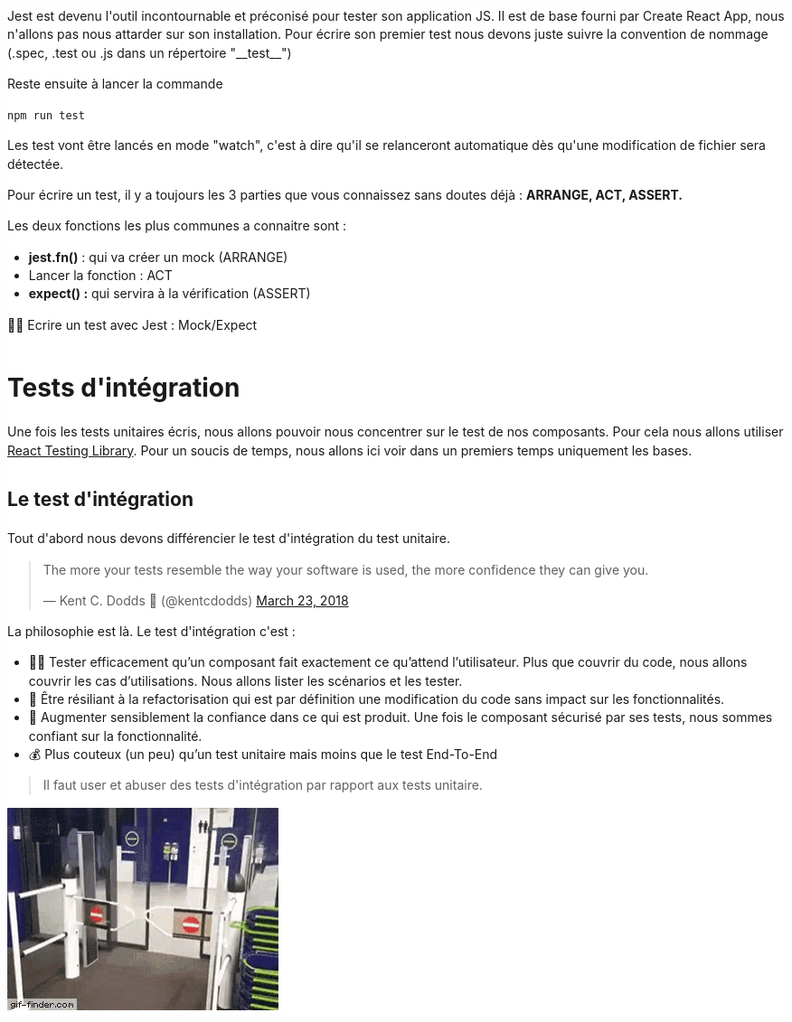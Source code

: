 Jest est devenu l'outil incontournable et préconisé pour tester son application JS. Il est de base fourni par Create React App, nous n'allons pas nous attarder sur son installation. Pour écrire son premier test nous devons juste suivre la convention de nommage (.spec, .test ou .js dans un répertoire "\_\_test\_\_")

Reste ensuite à lancer la commande

```
npm run test
```

Les test vont être lancés en mode "watch", c'est à dire qu'il se relanceront automatique dès qu'une modification de fichier sera détectée.

Pour écrire un test, il y a toujours les 3 parties que vous connaissez sans doutes déjà : **ARRANGE, ACT, ASSERT.**

Les deux fonctions les plus communes a connaitre sont :

- **jest.fn()** : qui va créer un mock (ARRANGE)
- Lancer la fonction : ACT
- **expect() :** qui servira à la vérification (ASSERT)

🏋️‍♀️ Ecrire un test avec Jest : Mock/Expect

# Tests d'intégration

Une fois les tests unitaires écris, nous allons pouvoir nous concentrer sur le test de nos composants. Pour cela nous allons utiliser [React Testing Library](https://testing-library.com/docs/react-testing-library/intro/). Pour un soucis de temps, nous allons ici voir dans un premiers temps uniquement les bases.

## Le test d'intégration

Tout d'abord nous devons différencier le test d'intégration du test unitaire.

<blockquote class="twitter-tweet"><p lang="en" dir="ltr">The more your tests resemble the way your software is used, the more confidence they can give you.</p>&mdash; Kent C. Dodds 🚀 (@kentcdodds) <a href="https://twitter.com/kentcdodds/status/977018512689455106?ref_src=twsrc%5Etfw">March 23, 2018</a></blockquote> <script async src="https://platform.twitter.com/widgets.js" charset="utf-8"></script>

La philosophie est là. Le test d'intégration c'est :

- 🤜🏻 Tester efficacement qu’un composant fait exactement ce qu’attend l’utilisateur. Plus que couvrir du code, nous allons couvrir les cas d’utilisations. Nous allons lister les scénarios et les tester.
- 💨 Être résiliant à la refactorisation qui est par définition une modification du code sans impact sur les fonctionnalités.
- 🤝 Augmenter sensiblement la confiance dans ce qui est produit. Une fois le composant sécurisé par ses tests, nous sommes confiant sur la fonctionnalité.
- 💰 Plus couteux (un peu) qu’un test unitaire mais moins que le test End-To-End

> Il faut user et abuser des tests d'intégration par rapport aux tests unitaire.

![](./images/inteVsUnit.gif)
